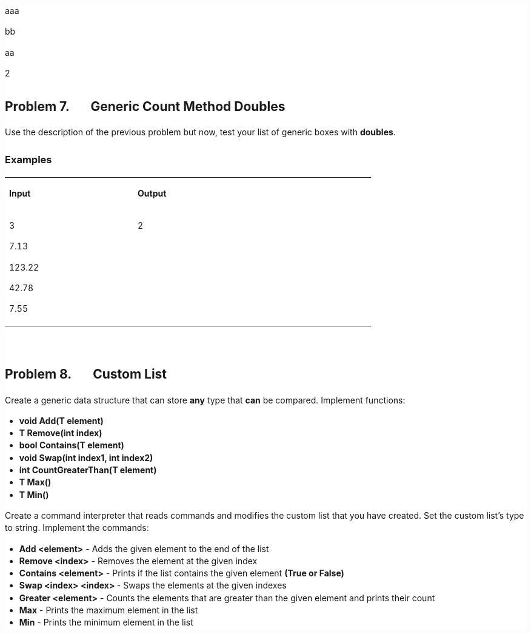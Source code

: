 <p>aaa</p>
<p>bb</p>
<p>aa</p>
</td>
<td width="378">
<p>2</p>
</td>
</tr>
</tbody>
</table>
<h2>Problem 7.&nbsp;&nbsp;&nbsp;&nbsp;&nbsp;&nbsp; Generic Count Method Doubles</h2>
<p>Use the description of the previous problem but now, test your list of generic boxes with <strong>doubles</strong>.</p>
<h3>Examples</h3>
<table width="576">
<tbody>
<tr>
<td width="198">
<p><strong>Input</strong></p>
</td>
<td width="378">
<p><strong>Output</strong></p>
</td>
</tr>
<tr>
<td width="198">
<p>3</p>
<p>7.13</p>
<p>123.22</p>
<p>42.78</p>
<p>7.55</p>
</td>
<td width="378">
<p>2</p>
</td>
</tr>
</tbody>
</table>
<p>&nbsp;</p>
<h2>Problem 8.&nbsp;&nbsp;&nbsp;&nbsp;&nbsp;&nbsp; Custom List</h2>
<p>Create a generic data structure that can store <strong>any</strong> type that <strong>can</strong> be compared. Implement functions:</p>
<ul>
<li><strong>void Add(T element)</strong></li>
<li><strong>T Remove(int index)</strong></li>
<li><strong>bool Contains(T element)</strong></li>
<li><strong>void Swap(int index1, int index2)</strong></li>
<li><strong>int CountGreaterThan(T element)</strong></li>
<li><strong>T Max()</strong></li>
<li><strong>T Min()</strong></li>
</ul>
<p>Create a command interpreter that reads commands and modifies the custom list that you have created. Set the custom list&rsquo;s type to string. Implement the commands:</p>
<ul>
<li><strong>Add &lt;element&gt;</strong> - Adds the given element to the end of the list</li>
<li><strong>Remove &lt;index&gt;</strong> - Removes the element at the given index</li>
<li><strong>Contains &lt;element&gt;</strong> - Prints if the list contains the given element <strong>(True or False)</strong></li>
<li><strong>Swap &lt;index&gt; &lt;index&gt; </strong>- Swaps the elements at the given indexes</li>
<li><strong>Greater &lt;element&gt;</strong> - Counts the elements that are greater than the given element and prints their count</li>
<li><strong>Max</strong> - Prints the maximum element in the list</li>
<li><strong>Min</strong> - Prints the minimum element in the list</li>